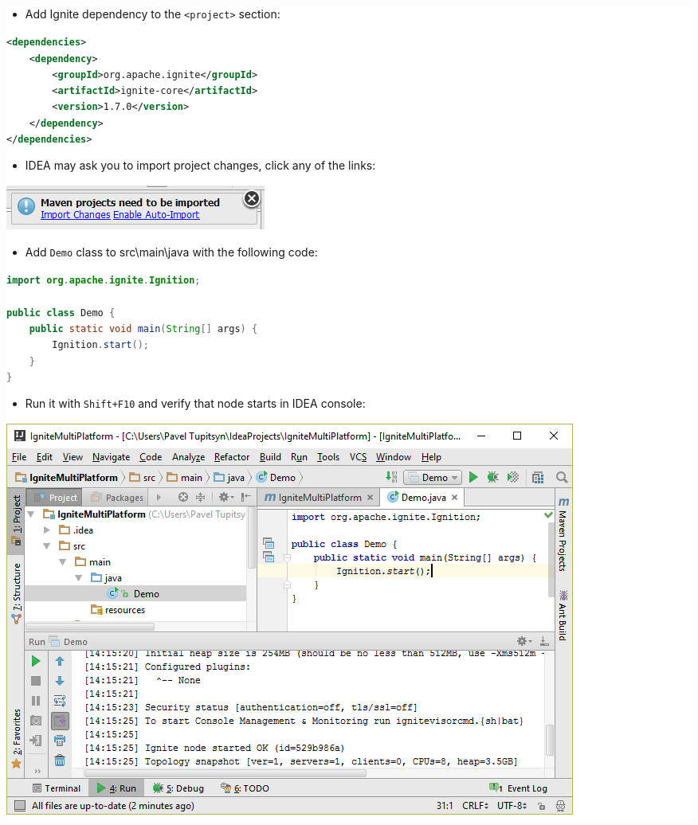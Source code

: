 * Add Ignite dependency to the `<project>` section:

```xml
<dependencies>
    <dependency>
        <groupId>org.apache.ignite</groupId>
        <artifactId>ignite-core</artifactId>
        <version>1.7.0</version>
    </dependency>
</dependencies>
```

* IDEA may ask you to import project changes, click any of the links:

![IDEA Import Changes](../images/Multi-Platform-Cluster/maven-auto-import.png)

* Add `Demo` class to src\main\java with the following code:

```java
import org.apache.ignite.Ignition;

public class Demo {
    public static void main(String[] args) {
        Ignition.start();
    }
}
```

* Run it with `Shift+F10` and verify that node starts in IDEA console:

![IDEA Test Program](../images/Multi-Platform-Cluster/idea6.png)
